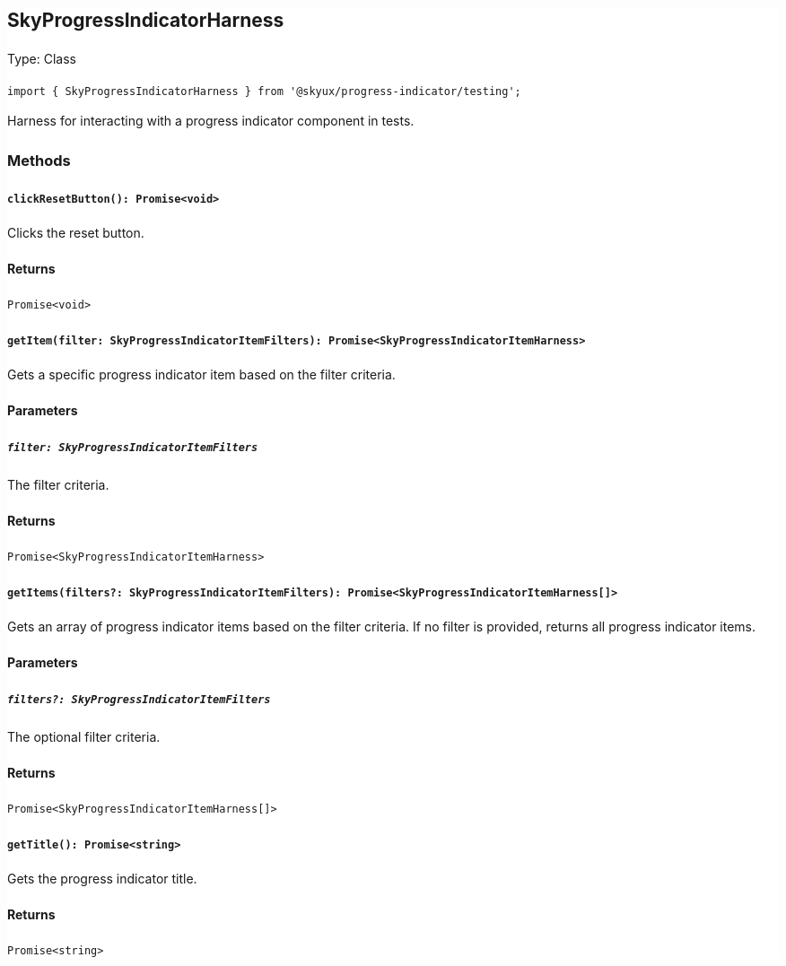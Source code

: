  SkyProgressIndicatorHarness
----------------------------

Type: Class

`import { SkyProgressIndicatorHarness } from '@skyux/progress-indicator/testing';`

Harness for interacting with a progress indicator component in tests.

### Methods

#### `clickResetButton(): Promise<void>`

Clicks the reset button.

#### Returns

`Promise<void>`

#### `getItem(filter: SkyProgressIndicatorItemFilters): Promise<SkyProgressIndicatorItemHarness>`

Gets a specific progress indicator item based on the filter criteria.

#### Parameters

##### `filter: SkyProgressIndicatorItemFilters`

The filter criteria.

#### Returns

`Promise<SkyProgressIndicatorItemHarness>`

#### `getItems(filters?: SkyProgressIndicatorItemFilters): Promise<SkyProgressIndicatorItemHarness[]>`

Gets an array of progress indicator items based on the filter criteria. If no filter is provided, returns all progress indicator items.

#### Parameters

##### `filters?: SkyProgressIndicatorItemFilters`

The optional filter criteria.

#### Returns

`Promise<SkyProgressIndicatorItemHarness[]>`

#### `getTitle(): Promise<string>`

Gets the progress indicator title.

#### Returns

`Promise<string>`
